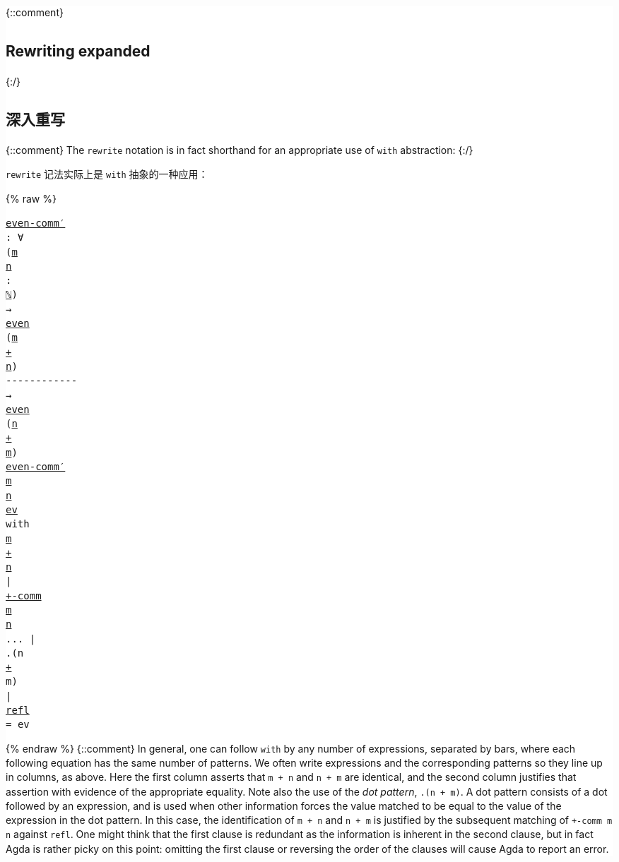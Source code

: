 
{::comment}
## Rewriting expanded
{:/}

## 深入重写

{::comment}
The `rewrite` notation is in fact shorthand for an appropriate use of `with`
abstraction:
{:/}

`rewrite` 记法实际上是 `with` 抽象的一种应用：

{% raw %}<pre class="Agda"><a id="even-comm′"></a><a id="18200" href="{% endraw %}{{ site.baseurl }}{% link out/plfa/part1/Equality.md %}{% raw %}#18200" class="Function">even-comm′</a> <a id="18211" class="Symbol">:</a> <a id="18213" class="Symbol">∀</a> <a id="18215" class="Symbol">(</a><a id="18216" href="plfa.part1.Equality.html#18216" class="Bound">m</a> <a id="18218" href="plfa.part1.Equality.html#18218" class="Bound">n</a> <a id="18220" class="Symbol">:</a> <a id="18222" href="plfa.part1.Equality.html#11013" class="Datatype">ℕ</a><a id="18223" class="Symbol">)</a>
  <a id="18227" class="Symbol">→</a> <a id="18229" href="{% endraw %}{{ site.baseurl }}{% link out/plfa/part1/Equality.md %}{% raw %}#13965" class="Datatype">even</a> <a id="18234" class="Symbol">(</a><a id="18235" href="plfa.part1.Equality.html#18216" class="Bound">m</a> <a id="18237" href="plfa.part1.Equality.html#11054" class="Function Operator">+</a> <a id="18239" href="plfa.part1.Equality.html#18218" class="Bound">n</a><a id="18240" class="Symbol">)</a>
    <a id="18246" class="Comment">------------</a>
  <a id="18261" class="Symbol">→</a> <a id="18263" href="{% endraw %}{{ site.baseurl }}{% link out/plfa/part1/Equality.md %}{% raw %}#13965" class="Datatype">even</a> <a id="18268" class="Symbol">(</a><a id="18269" href="plfa.part1.Equality.html#18218" class="Bound">n</a> <a id="18271" href="plfa.part1.Equality.html#11054" class="Function Operator">+</a> <a id="18273" href="plfa.part1.Equality.html#18216" class="Bound">m</a><a id="18274" class="Symbol">)</a>
<a id="18276" href="{% endraw %}{{ site.baseurl }}{% link out/plfa/part1/Equality.md %}{% raw %}#18200" class="Function">even-comm′</a> <a id="18287" href="plfa.part1.Equality.html#18287" class="Bound">m</a> <a id="18289" href="plfa.part1.Equality.html#18289" class="Bound">n</a> <a id="18291" href="plfa.part1.Equality.html#18291" class="Bound">ev</a> <a id="18294" class="Keyword">with</a>   <a id="18301" href="plfa.part1.Equality.html#18287" class="Bound">m</a> <a id="18303" href="plfa.part1.Equality.html#11054" class="Function Operator">+</a> <a id="18305" href="plfa.part1.Equality.html#18289" class="Bound">n</a>  <a id="18308" class="Symbol">|</a> <a id="18310" href="plfa.part1.Equality.html#11846" class="Function">+-comm</a> <a id="18317" href="plfa.part1.Equality.html#18287" class="Bound">m</a> <a id="18319" href="plfa.part1.Equality.html#18289" class="Bound">n</a>
<a id="18321" class="Symbol">...</a>                  <a id="18342" class="Symbol">|</a> <a id="18344" class="DottedPattern Symbol">.(</a><a id="18346" class="DottedPattern Bound">n</a> <a id="18348" href="{% endraw %}{{ site.baseurl }}{% link out/plfa/part1/Equality.md %}{% raw %}#11054" class="DottedPattern Function Operator">+</a> <a id="18350" class="DottedPattern Bound">m</a><a id="18351" class="DottedPattern Symbol">)</a> <a id="18353" class="Symbol">|</a> <a id="18355" href="plfa.part1.Equality.html#1099" class="InductiveConstructor">refl</a>       <a id="18366" class="Symbol">=</a> <a id="18368" class="Bound">ev</a>
</pre>{% endraw %}
{::comment}
In general, one can follow `with` by any number of expressions,
separated by bars, where each following equation has the same number
of patterns.  We often write expressions and the corresponding
patterns so they line up in columns, as above. Here the first column
asserts that `m + n` and `n + m` are identical, and the second column
justifies that assertion with evidence of the appropriate equality.
Note also the use of the _dot pattern_, `.(n + m)`.  A dot pattern
consists of a dot followed by an expression, and is used when other
information forces the value matched to be equal to the value of the
expression in the dot pattern.  In this case, the identification of
`m + n` and `n + m` is justified by the subsequent matching of
`+-comm m n` against `refl`.  One might think that the first clause is
redundant as the information is inherent in the second clause, but in
fact Agda is rather picky on this point: omitting the first clause or
reversing the order of the clauses will cause Agda to report an error.